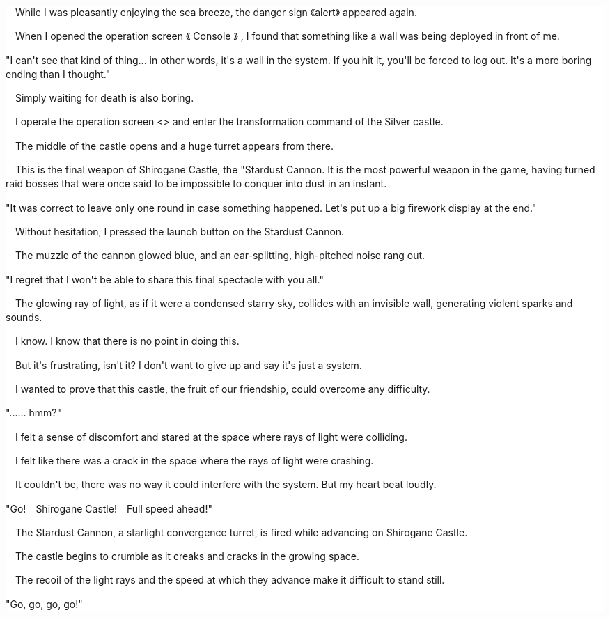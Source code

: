 
　While I was pleasantly enjoying the sea breeze, the danger sign 《alert》 appeared again.

　When I opened the operation screen 《 Console 》 , I found that something like a wall was being deployed in front of me.


"I can't see that kind of thing... in other words, it's a wall in the system. If you hit it, you'll be forced to log out. It's a more boring ending than I thought."


　Simply waiting for death is also boring.

　I operate the operation screen <<Console>> and enter the transformation command of the Silver castle.


　The middle of the castle opens and a huge turret appears from there.

　This is the final weapon of Shirogane Castle, the "Stardust Cannon. It is the most powerful weapon in the game, having turned raid bosses that were once said to be impossible to conquer into dust in an instant.


"It was correct to leave only one round in case something happened. Let's put up a big firework display at the end."

　Without hesitation, I pressed the launch button on the Stardust Cannon.

　The muzzle of the cannon glowed blue, and an ear-splitting, high-pitched noise rang out.


"I regret that I won't be able to share this final spectacle with you all."


　The glowing ray of light, as if it were a condensed starry sky, collides with an invisible wall, generating violent sparks and sounds.

　I know. I know that there is no point in doing this.

　But it's frustrating, isn't it? I don't want to give up and say it's just a system.

　I wanted to prove that this castle, the fruit of our friendship, could overcome any difficulty.


"...... hmm?"


　I felt a sense of discomfort and stared at the space where rays of light were colliding.

　I felt like there was a crack in the space where the rays of light were crashing.

　It couldn't be, there was no way it could interfere with the system. But my heart beat loudly.


"Go!　Shirogane Castle!　Full speed ahead!"


　The Stardust Cannon, a starlight convergence turret, is fired while advancing on Shirogane Castle.

　The castle begins to crumble as it creaks and cracks in the growing space.

　The recoil of the light rays and the speed at which they advance make it difficult to stand still.


"Go, go, go, go!"
